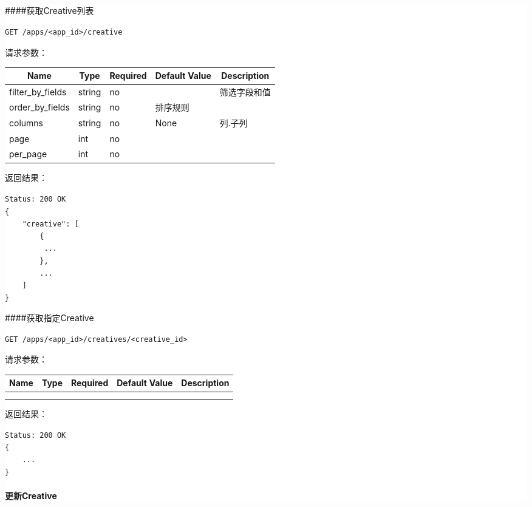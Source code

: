####获取Creative列表

```http
GET /apps/<app_id>/creative
```

请求参数：

| Name             | Type   | Required | Default Value | Description  |
| ---------------- | ------ | -------- | ------------- | ------------ |
| filter_by_fields | string | no       |               | 筛选字段和值 |
| order_by_fields  | string | no       | 排序规则      |              |
| columns          | string | no       | None          | 列.子列      |
| page             | int    | no       |               |              |
| per_page         | int    | no       |               |              |

返回结果：

```
Status: 200 OK
{
    "creative": [
        { 
         ...
        },
        ...
    ]
}
```

####获取指定Creative

```http
GET /apps/<app_id>/creatives/<creative_id>
```

请求参数：

| Name | Type | Required | Default Value | Description |
| ---- | ---- | -------- | ------------- | ----------- |
|      |      |          |               |             |
|      |      |          |               |             |

返回结果：

```
Status: 200 OK
{
    ...
}
```

#### 更新Creative
